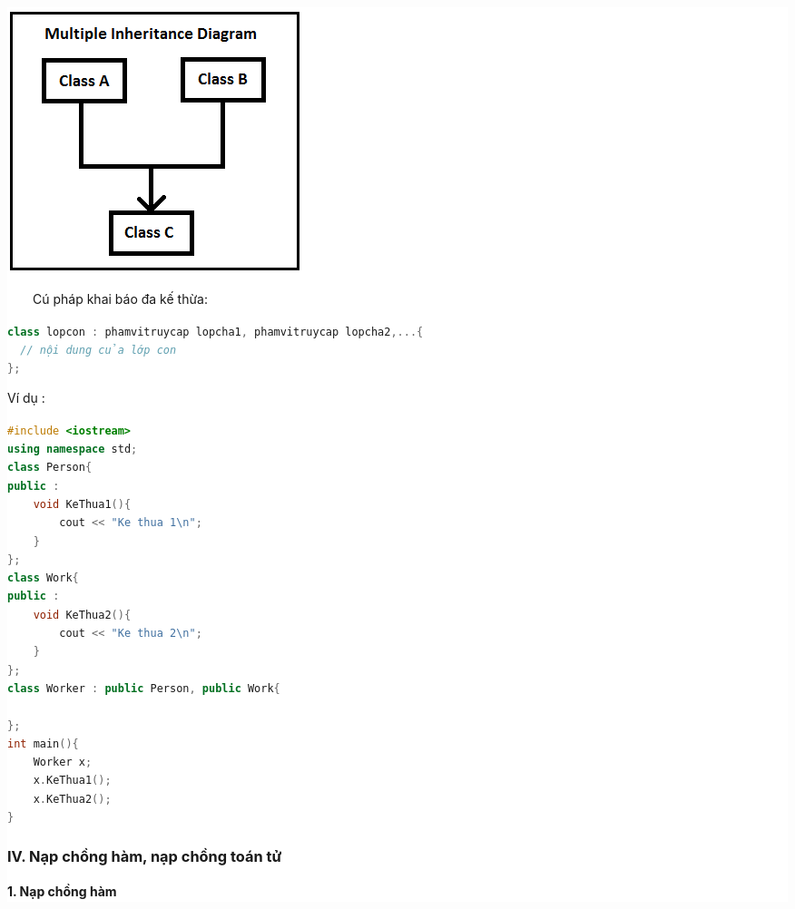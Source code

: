 ![](resources\Multiple-Inheritance.png)

&emsp;&emsp;Cú pháp khai báo đa kế thừa:
``` C++
class lopcon : phamvitruycap lopcha1, phamvitruycap lopcha2,...{
  // nội dung của lớp con
};
```
Ví dụ :
``` C++
#include <iostream>
using namespace std;
class Person{
public :
    void KeThua1(){
        cout << "Ke thua 1\n";
    }
};
class Work{
public :
    void KeThua2(){
        cout << "Ke thua 2\n";
    }
};
class Worker : public Person, public Work{

};
int main(){
    Worker x;
    x.KeThua1();
    x.KeThua2();
}
```

### **IV. Nạp chồng hàm, nạp chồng toán tử**

**1. Nạp chồng hàm**
